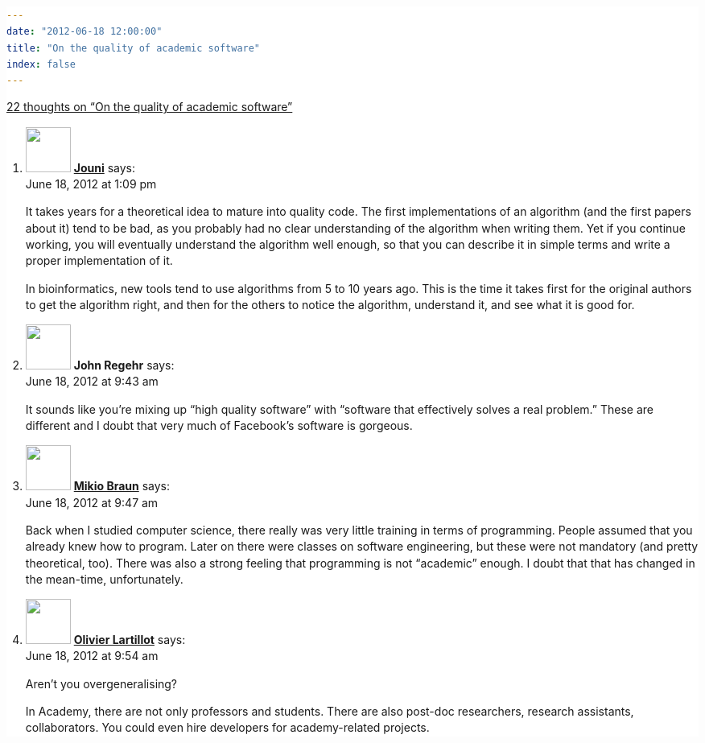 ```yaml
---
date: "2012-06-18 12:00:00"
title: "On the quality of academic software"
index: false
---
```


[22 thoughts on &ldquo;On the quality of academic software&rdquo;](/lemire/blog/2012/06-18-on-the-quality-of-academic-software)

<ol class="comment-list">
<li id="comment-55304" class="comment even thread-even depth-1">
<div class="comment-author vcard">
<img alt src="https://secure.gravatar.com/avatar/8af88bac916c9bf3f45831c114d30b0e?s=56&#038;d=mm&#038;r=g" srcset="https://secure.gravatar.com/avatar/8af88bac916c9bf3f45831c114d30b0e?s=112&#038;d=mm&#038;r=g 2x" class="avatar avatar-56 photo" height="56" width="56" decoding="async" /> <b class="fn"><a href="http://jltsiren.kapsi.fi/" class="url" rel="ugc external nofollow">Jouni</a></b> <span class="says">says:</span> </div>
<div class="comment-metadata"><time datetime="2012-06-18T13:09:47+00:00">June 18, 2012 at 1:09 pm</time></a> </div>
<div class="comment-content">
<p>It takes years for a theoretical idea to mature into quality code. The first implementations of an algorithm (and the first papers about it) tend to be bad, as you probably had no clear understanding of the algorithm when writing them. Yet if you continue working, you will eventually understand the algorithm well enough, so that you can describe it in simple terms and write a proper implementation of it.</p>
<p>In bioinformatics, new tools tend to use algorithms from 5 to 10 years ago. This is the time it takes first for the original authors to get the algorithm right, and then for the others to notice the algorithm, understand it, and see what it is good for.</p>
</div>
</li>
<li id="comment-55296" class="comment odd alt thread-odd thread-alt depth-1">
<div class="comment-author vcard">
<img alt src="https://secure.gravatar.com/avatar/3ccaf45d7ab8ecc0e412fe911c9b9d10?s=56&#038;d=mm&#038;r=g" srcset="https://secure.gravatar.com/avatar/3ccaf45d7ab8ecc0e412fe911c9b9d10?s=112&#038;d=mm&#038;r=g 2x" class="avatar avatar-56 photo" height="56" width="56" decoding="async" /> <b class="fn">John Regehr</b> <span class="says">says:</span> </div>
<div class="comment-metadata"><time datetime="2012-06-18T09:43:59+00:00">June 18, 2012 at 9:43 am</time></a> </div>
<div class="comment-content">
<p>It sounds like you&rsquo;re mixing up &ldquo;high quality software&rdquo; with &ldquo;software that effectively solves a real problem.&rdquo; These are different and I doubt that very much of Facebook&rsquo;s software is gorgeous.</p>
</div>
</li>
<li id="comment-55297" class="comment even thread-even depth-1">
<div class="comment-author vcard">
<img alt src="https://secure.gravatar.com/avatar/d030cd615208f6c592c4043d9d50cf7c?s=56&#038;d=mm&#038;r=g" srcset="https://secure.gravatar.com/avatar/d030cd615208f6c592c4043d9d50cf7c?s=112&#038;d=mm&#038;r=g 2x" class="avatar avatar-56 photo" height="56" width="56" loading="lazy" decoding="async" /> <b class="fn"><a href="http://blog.mikiobraun.de/" class="url" rel="ugc external nofollow">Mikio Braun</a></b> <span class="says">says:</span> </div>
<div class="comment-metadata"><time datetime="2012-06-18T09:47:31+00:00">June 18, 2012 at 9:47 am</time></a> </div>
<div class="comment-content">
<p>Back when I studied computer science, there really was very little training in terms of programming. People assumed that you already knew how to program. Later on there were classes on software engineering, but these were not mandatory (and pretty theoretical, too). There was also a strong feeling that programming is not &ldquo;academic&rdquo; enough. I doubt that that has changed in the mean-time, unfortunately.</p>
</div>
</li>
<li id="comment-55298" class="comment odd alt thread-odd thread-alt depth-1">
<div class="comment-author vcard">
<img alt src="https://secure.gravatar.com/avatar/f1788da948dcb1d1d6d38947ad6900ce?s=56&#038;d=mm&#038;r=g" srcset="https://secure.gravatar.com/avatar/f1788da948dcb1d1d6d38947ad6900ce?s=112&#038;d=mm&#038;r=g 2x" class="avatar avatar-56 photo" height="56" width="56" loading="lazy" decoding="async" /> <b class="fn"><a href="https://www.jyu.fi/hum/laitokset/musiikki/en/research/coe/materials/mirtoolbox" class="url" rel="ugc external nofollow">Olivier Lartillot</a></b> <span class="says">says:</span> </div>
<div class="comment-metadata"><time datetime="2012-06-18T09:54:59+00:00">June 18, 2012 at 9:54 am</time></a> </div>
<div class="comment-content">
<p>Aren&rsquo;t you overgeneralising?</p>
<p>In Academy, there are not only professors and students. There are also post-doc researchers, research assistants, collaborators. You could even hire developers for academy-related projects.</p>
</div>